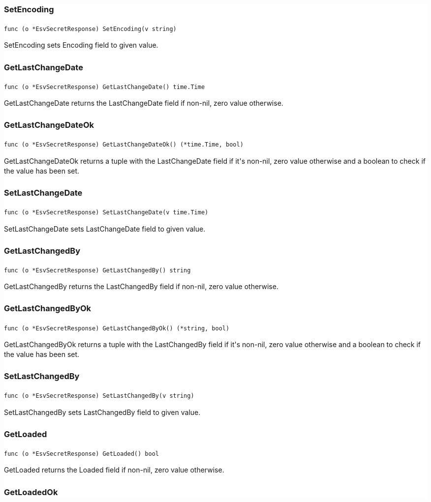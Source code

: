 ### SetEncoding

`func (o *EsvSecretResponse) SetEncoding(v string)`

SetEncoding sets Encoding field to given value.


### GetLastChangeDate

`func (o *EsvSecretResponse) GetLastChangeDate() time.Time`

GetLastChangeDate returns the LastChangeDate field if non-nil, zero value otherwise.

### GetLastChangeDateOk

`func (o *EsvSecretResponse) GetLastChangeDateOk() (*time.Time, bool)`

GetLastChangeDateOk returns a tuple with the LastChangeDate field if it's non-nil, zero value otherwise
and a boolean to check if the value has been set.

### SetLastChangeDate

`func (o *EsvSecretResponse) SetLastChangeDate(v time.Time)`

SetLastChangeDate sets LastChangeDate field to given value.


### GetLastChangedBy

`func (o *EsvSecretResponse) GetLastChangedBy() string`

GetLastChangedBy returns the LastChangedBy field if non-nil, zero value otherwise.

### GetLastChangedByOk

`func (o *EsvSecretResponse) GetLastChangedByOk() (*string, bool)`

GetLastChangedByOk returns a tuple with the LastChangedBy field if it's non-nil, zero value otherwise
and a boolean to check if the value has been set.

### SetLastChangedBy

`func (o *EsvSecretResponse) SetLastChangedBy(v string)`

SetLastChangedBy sets LastChangedBy field to given value.


### GetLoaded

`func (o *EsvSecretResponse) GetLoaded() bool`

GetLoaded returns the Loaded field if non-nil, zero value otherwise.

### GetLoadedOk
